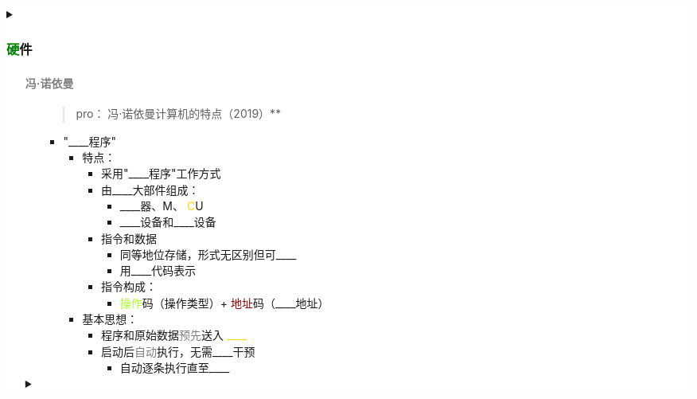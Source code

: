 <div>
<details><summary> </summary></details>
</div>

</ul>

### <span style="color: green;">硬</span>件

<ul>

####  <span style="color: silver;"> <span style="color: gray;">冯·诺依曼

<ul>

> pro： 冯·诺依曼计算机的特点（2019）**

- "____程序"
  - 特点：
    - 采用"____程序"工作方式
    - 由____大部件组成：
      - ____器、M、 <span style="color: Gold;">C</span>U
      - ____设备和____设备
    - 指令和数据
      - 同等地位存储，形式无区别但可____
      - 用____代码表示
    - 指令构成：
      -  <span style="color: GreenYellow;">操作</span>码（操作类型）+ <span style="color: DarkRed;">地址</span>码（____地址）
  - 基本思想：
    - 程序和原始数据<span style="color: gray;">预先</span>送入 <span style="color: Gold;">____
    - 启动后<span style="color: gray;">自动</span>执行，无需____干预
      - 自动逐条执行直至____

</ul>

<div>
<details><summary> </summary></details>